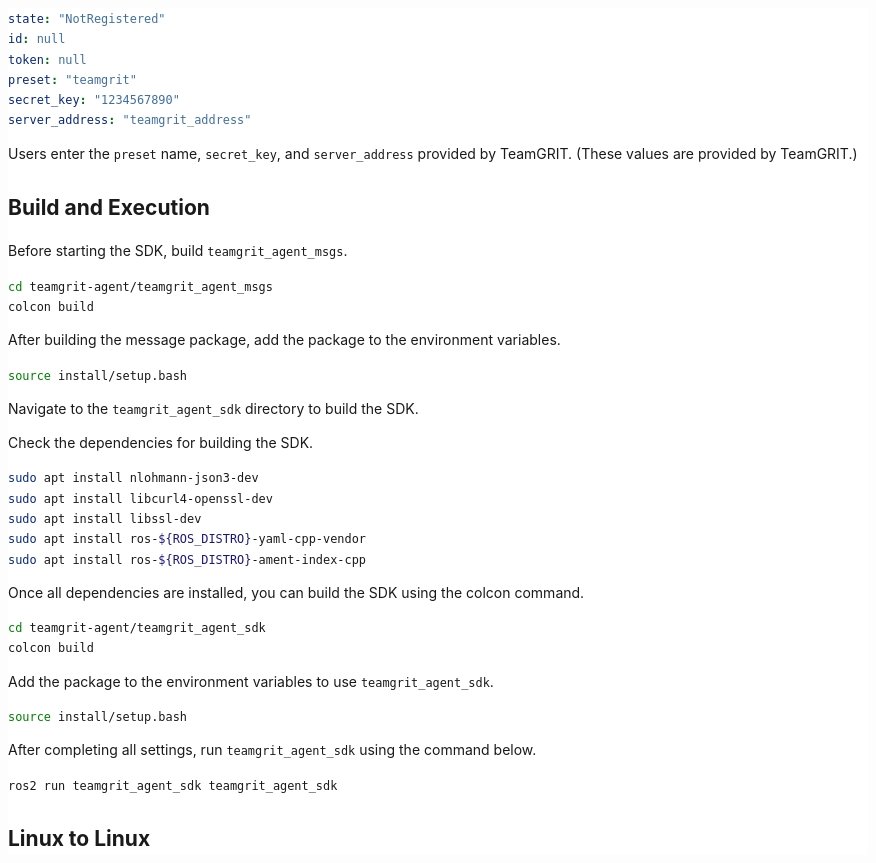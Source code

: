```yaml
state: "NotRegistered"
id: null
token: null
preset: "teamgrit"
secret_key: "1234567890"
server_address: "teamgrit_address"
```

Users enter the `preset` name, `secret_key`, and `server_address` provided by TeamGRIT. (These values are provided by TeamGRIT.)

## Build and Execution

Before starting the SDK, build `teamgrit_agent_msgs`.

```bash
cd teamgrit-agent/teamgrit_agent_msgs
colcon build
```

After building the message package, add the package to the environment variables.

```bash
source install/setup.bash
```

Navigate to the `teamgrit_agent_sdk` directory to build the SDK.

Check the dependencies for building the SDK.

```bash
sudo apt install nlohmann-json3-dev
sudo apt install libcurl4-openssl-dev
sudo apt install libssl-dev
sudo apt install ros-${ROS_DISTRO}-yaml-cpp-vendor
sudo apt install ros-${ROS_DISTRO}-ament-index-cpp
```

Once all dependencies are installed, you can build the SDK using the colcon command.

```bash
cd teamgrit-agent/teamgrit_agent_sdk
colcon build
```

Add the package to the environment variables to use `teamgrit_agent_sdk`.

```bash
source install/setup.bash
```

After completing all settings, run `teamgrit_agent_sdk` using the command below.

```bash
ros2 run teamgrit_agent_sdk teamgrit_agent_sdk
```

## Linux to Linux

